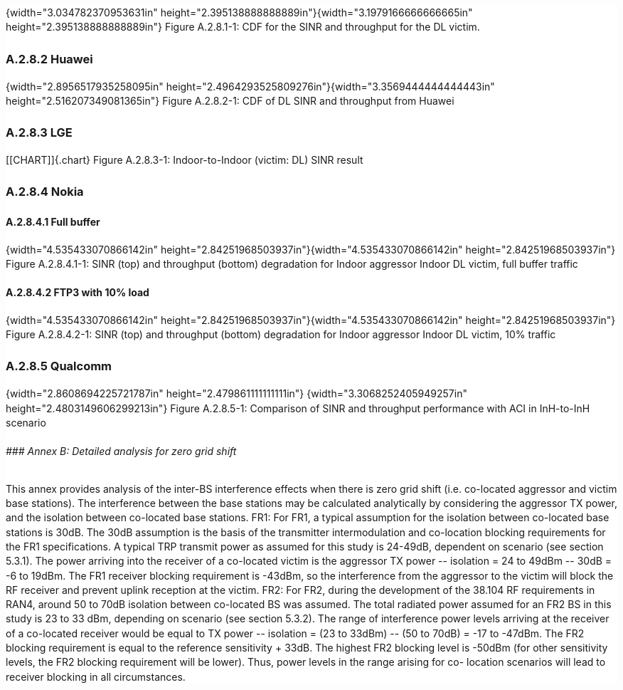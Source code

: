 {width="3.034782370953631in"
height="2.395138888888889in"}{width="3.1979166666666665in"
height="2.395138888888889in"}
Figure A.2.8.1-1: CDF for the SINR and throughput for the DL victim.
### A.2.8.2 Huawei
{width="2.8956517935258095in"
height="2.4964293525809276in"}{width="3.3569444444444443in"
height="2.516207349081365in"}
Figure A.2.8.2-1: CDF of DL SINR and throughput from Huawei
### A.2.8.3 LGE
[[CHART]]{.chart}
Figure A.2.8.3-1: Indoor-to-Indoor (victim: DL) SINR result
### A.2.8.4 Nokia
#### A.2.8.4.1 Full buffer
{width="4.535433070866142in"
height="2.84251968503937in"}{width="4.535433070866142in"
height="2.84251968503937in"}
Figure A.2.8.4.1-1: SINR (top) and throughput (bottom) degradation for Indoor
aggressor Indoor DL victim, full buffer traffic
#### A.2.8.4.2 FTP3 with 10% load
{width="4.535433070866142in"
height="2.84251968503937in"}{width="4.535433070866142in"
height="2.84251968503937in"}
Figure A.2.8.4.2-1: SINR (top) and throughput (bottom) degradation for Indoor
aggressor Indoor DL victim, 10% traffic
### A.2.8.5 Qualcomm
{width="2.8608694225721787in" height="2.479861111111111in"}
{width="3.3068252405949257in" height="2.4803149606299213in"}
Figure A.2.8.5-1: Comparison of SINR and throughput performance with ACI in
InH-to-InH scenario
###### ### Annex B: Detailed analysis for zero grid shift
This annex provides analysis of the inter-BS interference effects when there
is zero grid shift (i.e. co-located aggressor and victim base stations). The
interference between the base stations may be calculated analytically by
considering the aggressor TX power, and the isolation between co-located base
stations.
FR1:
For FR1, a typical assumption for the isolation between co-located base
stations is 30dB. The 30dB assumption is the basis of the transmitter
intermodulation and co-location blocking requirements for the FR1
specifications. A typical TRP transmit power as assumed for this study is
24-49dB, dependent on scenario (see section 5.3.1).
The power arriving into the receiver of a co-located victim is the aggressor
TX power -- isolation = 24 to 49dBm -- 30dB = -6 to 19dBm. The FR1 receiver
blocking requirement is -43dBm, so the interference from the aggressor to the
victim will block the RF receiver and prevent uplink reception at the victim.
FR2:
For FR2, during the development of the 38.104 RF requirements in RAN4, around
50 to 70dB isolation between co-located BS was assumed. The total radiated
power assumed for an FR2 BS in this study is 23 to 33 dBm, depending on
scenario (see section 5.3.2). The range of interference power levels arriving
at the receiver of a co-located receiver would be equal to TX power --
isolation = (23 to 33dBm) -- (50 to 70dB) = -17 to -47dBm. The FR2 blocking
requirement is equal to the reference sensitivity + 33dB. The highest FR2
blocking level is -50dBm (for other sensitivity levels, the FR2 blocking
requirement will be lower). Thus, power levels in the range arising for co-
location scenarios will lead to receiver blocking in all circumstances.
#